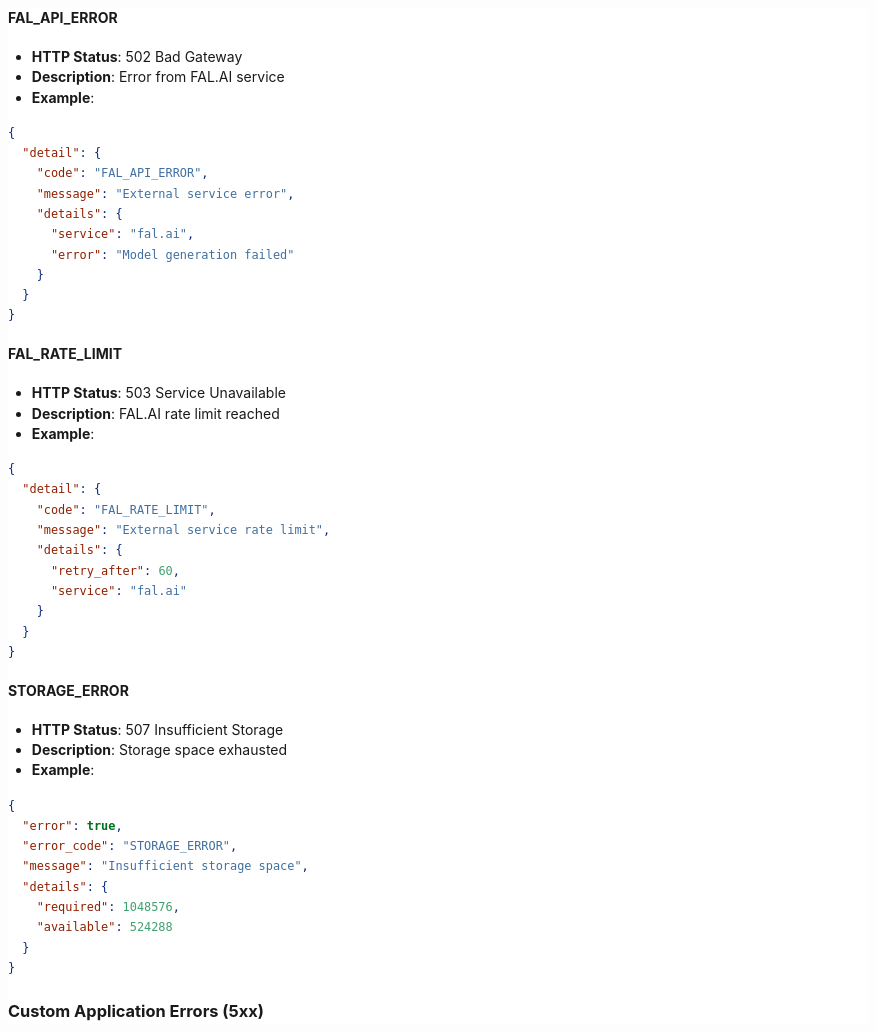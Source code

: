 #### FAL_API_ERROR
- **HTTP Status**: 502 Bad Gateway
- **Description**: Error from FAL.AI service
- **Example**:
```json
{
  "detail": {
    "code": "FAL_API_ERROR",
    "message": "External service error",
    "details": {
      "service": "fal.ai",
      "error": "Model generation failed"
    }
  }
}
```

#### FAL_RATE_LIMIT
- **HTTP Status**: 503 Service Unavailable
- **Description**: FAL.AI rate limit reached
- **Example**:
```json
{
  "detail": {
    "code": "FAL_RATE_LIMIT",
    "message": "External service rate limit",
    "details": {
      "retry_after": 60,
      "service": "fal.ai"
    }
  }
}
```

#### STORAGE_ERROR
- **HTTP Status**: 507 Insufficient Storage
- **Description**: Storage space exhausted
- **Example**:
```json
{
  "error": true,
  "error_code": "STORAGE_ERROR",
  "message": "Insufficient storage space",
  "details": {
    "required": 1048576,
    "available": 524288
  }
}
```

### Custom Application Errors (5xx)
